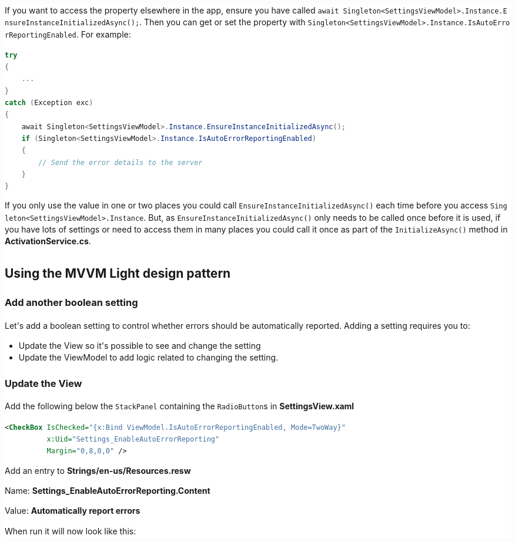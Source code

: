 If you want to access the property elsewhere in the app, ensure you have called `await Singleton<SettingsViewModel>.Instance.EnsureInstanceInitializedAsync();`. Then you can get or set the property with `Singleton<SettingsViewModel>.Instance.IsAutoErrorReportingEnabled`.
For example:

```csharp
try
{
    ...
}
catch (Exception exc)
{
    await Singleton<SettingsViewModel>.Instance.EnsureInstanceInitializedAsync();
    if (Singleton<SettingsViewModel>.Instance.IsAutoErrorReportingEnabled)
    {
        // Send the error details to the server
    }
}
```

If you only use the value in one or two places you could call `EnsureInstanceInitializedAsync()` each time before you access `Singleton<SettingsViewModel>.Instance`. But, as `EnsureInstanceInitializedAsync()` only needs to be called once before it is used, if you have lots of settings or need to access them in many places you could call it once as part of the `InitializeAsync()` method in **ActivationService.cs**.

## Using the MVVM Light design pattern

### Add another boolean setting

Let's add a boolean setting to control whether errors should be automatically reported.
Adding a setting requires you to:

* Update the View so it's possible to see and change the setting
* Update the ViewModel to add logic related to changing the setting.

### Update the View

Add the following below the `StackPanel` containing the `RadioButton`s in **SettingsView.xaml**

```xml
<CheckBox IsChecked="{x:Bind ViewModel.IsAutoErrorReportingEnabled, Mode=TwoWay}"
          x:Uid="Settings_EnableAutoErrorReporting"
          Margin="0,8,0,0" />
```

Add an entry to **Strings/en-us/Resources.resw**

Name: **Settings_EnableAutoErrorReporting.Content**

Value: **Automatically report errors**

When run it will now look like this:
